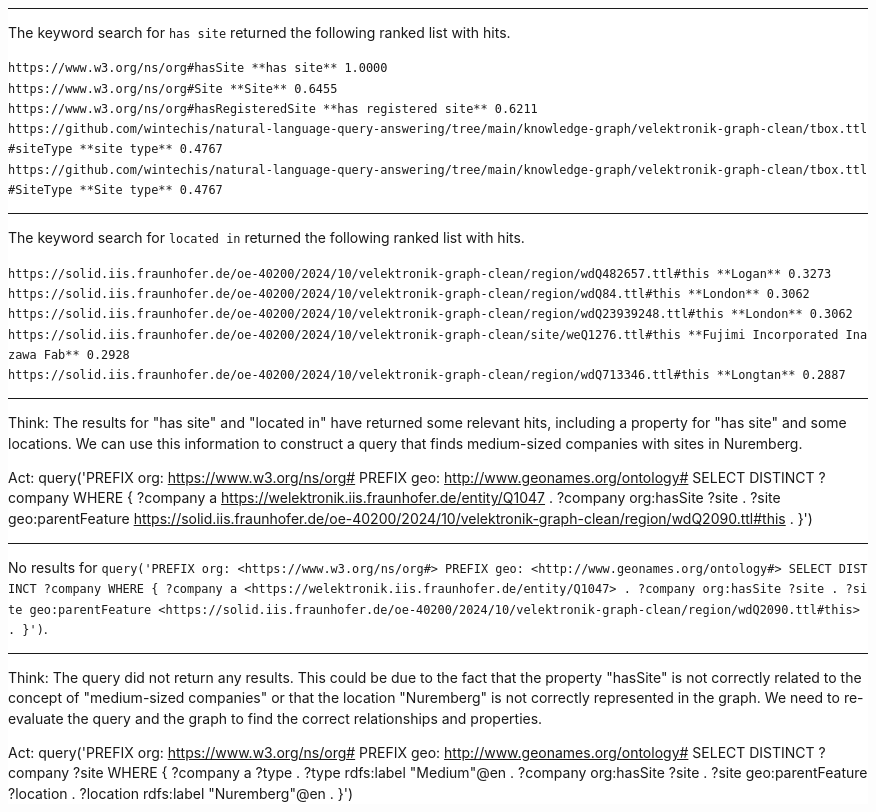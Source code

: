 ***

The keyword search for `has site` returned the following ranked list with hits.

    https://www.w3.org/ns/org#hasSite **has site** 1.0000
    https://www.w3.org/ns/org#Site **Site** 0.6455
    https://www.w3.org/ns/org#hasRegisteredSite **has registered site** 0.6211
    https://github.com/wintechis/natural-language-query-answering/tree/main/knowledge-graph/velektronik-graph-clean/tbox.ttl#siteType **site type** 0.4767
    https://github.com/wintechis/natural-language-query-answering/tree/main/knowledge-graph/velektronik-graph-clean/tbox.ttl#SiteType **Site type** 0.4767

***

The keyword search for `located in` returned the following ranked list with hits.

    https://solid.iis.fraunhofer.de/oe-40200/2024/10/velektronik-graph-clean/region/wdQ482657.ttl#this **Logan** 0.3273
    https://solid.iis.fraunhofer.de/oe-40200/2024/10/velektronik-graph-clean/region/wdQ84.ttl#this **London** 0.3062
    https://solid.iis.fraunhofer.de/oe-40200/2024/10/velektronik-graph-clean/region/wdQ23939248.ttl#this **London** 0.3062
    https://solid.iis.fraunhofer.de/oe-40200/2024/10/velektronik-graph-clean/site/weQ1276.ttl#this **Fujimi Incorporated Inazawa Fab** 0.2928
    https://solid.iis.fraunhofer.de/oe-40200/2024/10/velektronik-graph-clean/region/wdQ713346.ttl#this **Longtan** 0.2887

***

Think: The results for "has site" and "located in" have returned some relevant hits, including a property for "has site" and some locations. We can use this information to construct a query that finds medium-sized companies with sites in Nuremberg.

Act: query('PREFIX org: <https://www.w3.org/ns/org#> PREFIX geo: <http://www.geonames.org/ontology#> SELECT DISTINCT ?company WHERE { ?company a <https://welektronik.iis.fraunhofer.de/entity/Q1047> . ?company org:hasSite ?site . ?site geo:parentFeature <https://solid.iis.fraunhofer.de/oe-40200/2024/10/velektronik-graph-clean/region/wdQ2090.ttl#this> . }')

***

No results for `query('PREFIX org: <https://www.w3.org/ns/org#> PREFIX geo: <http://www.geonames.org/ontology#> SELECT DISTINCT ?company WHERE { ?company a <https://welektronik.iis.fraunhofer.de/entity/Q1047> . ?company org:hasSite ?site . ?site geo:parentFeature <https://solid.iis.fraunhofer.de/oe-40200/2024/10/velektronik-graph-clean/region/wdQ2090.ttl#this> . }')`.

***

Think: The query did not return any results. This could be due to the fact that the property "hasSite" is not correctly related to the concept of "medium-sized companies" or that the location "Nuremberg" is not correctly represented in the graph. We need to re-evaluate the query and the graph to find the correct relationships and properties.

Act: query('PREFIX org: <https://www.w3.org/ns/org#> PREFIX geo: <http://www.geonames.org/ontology#> SELECT DISTINCT ?company ?site WHERE { ?company a ?type . ?type rdfs:label "Medium"@en . ?company org:hasSite ?site . ?site geo:parentFeature ?location . ?location rdfs:label "Nuremberg"@en . }')
